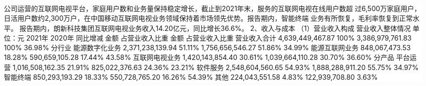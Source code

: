 公司运营的互联网电视平台，家庭用户数和业务量保持稳定增长，截止到2021年末，服务的互联网电视在线用户数超
过6,500万家庭用户，日活用户数约2,300万户，在中国移动互联网电视业务领域保持着市场领先优势。报告期内，智能终端
业务有所恢复，毛利率恢复到正常水平。
报告期内，朗新科技集团互联网电视业务收入14.20亿元，同比增长36.6%。
2、收入与成本
（1）营业收入构成
营业收入整体情况
单位：元
2021年
2020年
同比增减
金额
占营业收入比重
金额
占营业收入比重
营业收入合计
4,639,449,467.87
100%
3,386,979,761.83
100%
36.98%
分行业
能源数字化业务
2,371,238,139.94
51.11%
1,756,656,546.27
51.86%
34.99%
能源互联网业务
848,067,473.53
18.28%
590,659,105.28
17.44%
43.58%
互联网电视业务
1,420,143,854.40
30.61%
1,039,664,110.28
30.70%
36.60%
分产品
平台运营
1,016,508,162.35
21.91%
825,022,376.63
24.36%
23.21%
软件服务
2,548,604,560.65
54.93%
1,888,288,911.20
55.75%
34.97%
智能终端
850,293,193.29
18.33%
550,728,765.20
16.26%
54.39%
其他
224,043,551.58
4.83%
122,939,708.80
3.63%